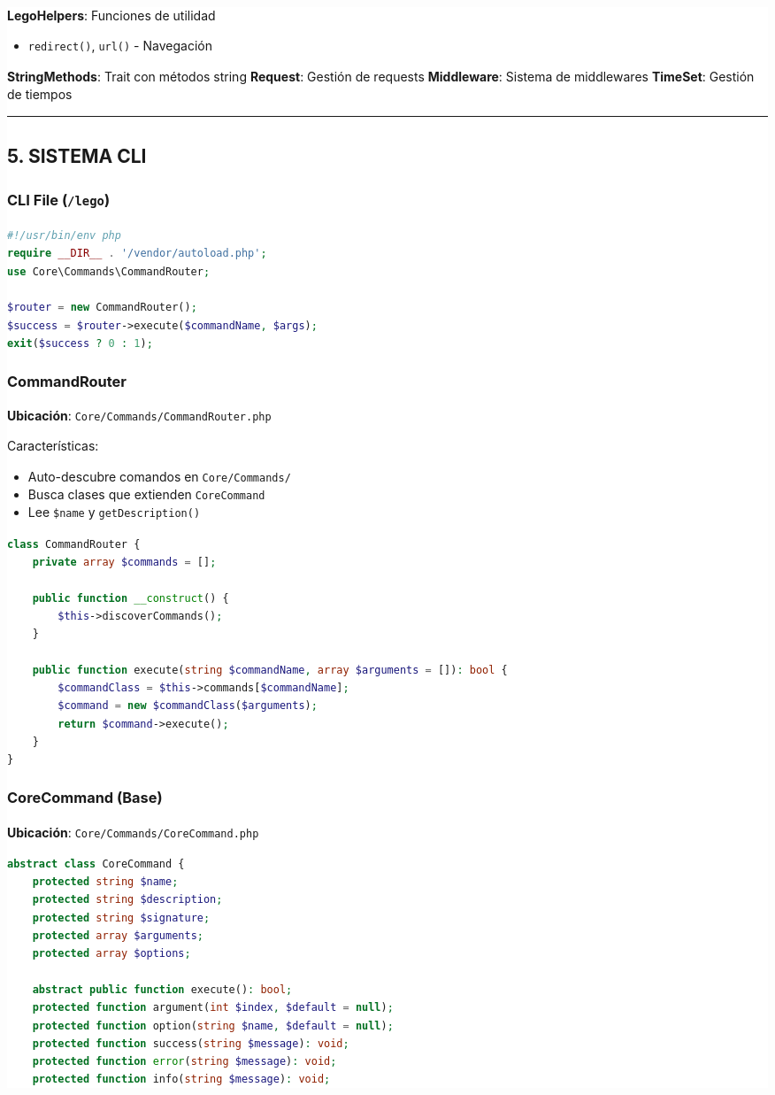 **LegoHelpers**: Funciones de utilidad
- `redirect()`, `url()` - Navegación

**StringMethods**: Trait con métodos string
**Request**: Gestión de requests
**Middleware**: Sistema de middlewares
**TimeSet**: Gestión de tiempos

---

## 5. SISTEMA CLI

### CLI File (`/lego`)
```php
#!/usr/bin/env php
require __DIR__ . '/vendor/autoload.php';
use Core\Commands\CommandRouter;

$router = new CommandRouter();
$success = $router->execute($commandName, $args);
exit($success ? 0 : 1);
```

### CommandRouter

**Ubicación**: `Core/Commands/CommandRouter.php`

Características:
- Auto-descubre comandos en `Core/Commands/`
- Busca clases que extienden `CoreCommand`
- Lee `$name` y `getDescription()`

```php
class CommandRouter {
    private array $commands = [];
    
    public function __construct() {
        $this->discoverCommands();
    }
    
    public function execute(string $commandName, array $arguments = []): bool {
        $commandClass = $this->commands[$commandName];
        $command = new $commandClass($arguments);
        return $command->execute();
    }
}
```

### CoreCommand (Base)

**Ubicación**: `Core/Commands/CoreCommand.php`

```php
abstract class CoreCommand {
    protected string $name;
    protected string $description;
    protected string $signature;
    protected array $arguments;
    protected array $options;
    
    abstract public function execute(): bool;
    protected function argument(int $index, $default = null);
    protected function option(string $name, $default = null);
    protected function success(string $message): void;
    protected function error(string $message): void;
    protected function info(string $message): void;
```